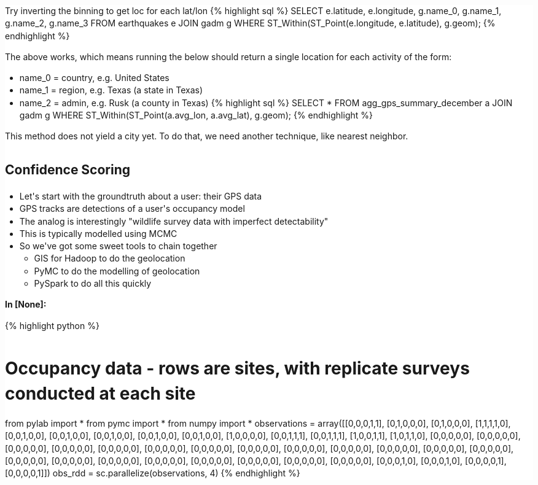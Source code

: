 Try inverting the binning to get loc for each lat/lon
{% highlight sql %}
SELECT e.latitude, e.longitude, g.name_0, g.name_1, g.name_2, g.name_3 FROM earthquakes e
JOIN gadm g
WHERE ST_Within(ST_Point(e.longitude, e.latitude), g.geom);
{% endhighlight %}

The above works, which means running the below should return a single location for each activity of the form:
* name_0 = country, e.g. United States
* name_1 = region, e.g. Texas (a state in Texas)
* name_2 = admin, e.g. Rusk (a county in Texas)
{% highlight sql %}
SELECT *
FROM agg_gps_summary_december a
JOIN gadm g
WHERE ST_Within(ST_Point(a.avg_lon, a.avg_lat), g.geom);
{% endhighlight %}

This method does not yield a city yet. To do that, we need another technique, like nearest neighbor.

## Confidence Scoring
* Let's start with the groundtruth about a user: their GPS data
* GPS tracks are detections of a user's occupancy model
* The analog is interestingly "wildlife survey data with imperfect detectability"
* This is typically modelled using MCMC
* So we've got some sweet tools to chain together
    * GIS for Hadoop to do the geolocation
    * PyMC to do the modelling of geolocation
    * PySpark to do all this quickly

**In [None]:**

{% highlight python %}
# Occupancy data - rows are sites, with replicate surveys conducted at each site
from pylab import *
from pymc import *
from numpy import *
observations = array([[0,0,0,1,1], [0,1,0,0,0], [0,1,0,0,0], [1,1,1,1,0], [0,0,1,0,0], 
                      [0,0,1,0,0], [0,0,1,0,0], [0,0,1,0,0], [0,0,1,0,0], [1,0,0,0,0], 
                      [0,0,1,1,1], [0,0,1,1,1], [1,0,0,1,1], [1,0,1,1,0], [0,0,0,0,0], 
                      [0,0,0,0,0], [0,0,0,0,0], [0,0,0,0,0], [0,0,0,0,0], [0,0,0,0,0], 
                      [0,0,0,0,0], [0,0,0,0,0], [0,0,0,0,0], [0,0,0,0,0], [0,0,0,0,0], 
                      [0,0,0,0,0], [0,0,0,0,0], [0,0,0,0,0], [0,0,0,0,0], [0,0,0,0,0], 
                      [0,0,0,0,0], [0,0,0,0,0], [0,0,0,0,0], [0,0,0,0,0], [0,0,0,0,0], 
                      [0,0,0,1,0], [0,0,0,1,0], [0,0,0,0,1], [0,0,0,0,1]])
obs_rdd = sc.parallelize(observations, 4)
{% endhighlight %}
